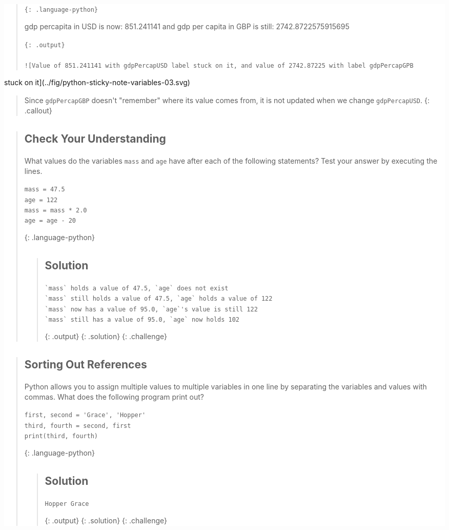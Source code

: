 > ~~~
> {: .language-python}
>
> ~~~
> gdp percapita in USD is now: 851.241141 and gdp per capita in GBP is still:  2742.8722575915695
> ~~~
> {: .output}
>
> ![Value of 851.241141 with gdpPercapUSD label stuck on it, and value of 2742.87225 with label gdpPercapGPB
stuck on it](../fig/python-sticky-note-variables-03.svg)
>
> Since `gdpPercapGBP` doesn't "remember" where its value comes from,
> it is not updated when we change `gdpPercapUSD`.
{: .callout}


> ## Check Your Understanding
>
> What values do the variables `mass` and `age` have after each of the following statements?
> Test your answer by executing the lines.
>
> ~~~
> mass = 47.5
> age = 122
> mass = mass * 2.0
> age = age - 20
> ~~~
> {: .language-python}
>
> > ## Solution
> > ~~~
> > `mass` holds a value of 47.5, `age` does not exist
> > `mass` still holds a value of 47.5, `age` holds a value of 122
> > `mass` now has a value of 95.0, `age`'s value is still 122
> > `mass` still has a value of 95.0, `age` now holds 102
> > ~~~
> > {: .output}
> {: .solution}
{: .challenge}

> ## Sorting Out References
>
> Python allows you to assign multiple values to multiple variables in one line by separating
> the variables and values with commas. What does the following program print out?
>
> ~~~
> first, second = 'Grace', 'Hopper'
> third, fourth = second, first
> print(third, fourth)
> ~~~
> {: .language-python}
>
> > ## Solution
> > ~~~
> > Hopper Grace
> > ~~~
> > {: .output}
> {: .solution}
{: .challenge}
